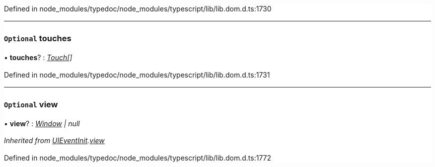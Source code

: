 Defined in node_modules/typedoc/node_modules/typescript/lib/lib.dom.d.ts:1730

___

### `Optional` touches

• **touches**? : *[Touch](_node_modules_typedoc_node_modules_typescript_lib_lib_dom_d_.touch.md)[]*

Defined in node_modules/typedoc/node_modules/typescript/lib/lib.dom.d.ts:1731

___

### `Optional` view

• **view**? : *[Window](_node_modules_typedoc_node_modules_typescript_lib_lib_dom_d_.window.md) | null*

*Inherited from [UIEventInit](_node_modules_typedoc_node_modules_typescript_lib_lib_dom_d_.uieventinit.md).[view](_node_modules_typedoc_node_modules_typescript_lib_lib_dom_d_.uieventinit.md#optional-view)*

Defined in node_modules/typedoc/node_modules/typescript/lib/lib.dom.d.ts:1772
